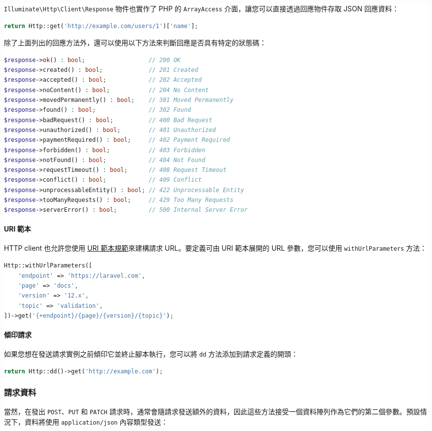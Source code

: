 `Illuminate\Http\Client\Response` 物件也實作了 PHP 的 `ArrayAccess` 介面，讓您可以直接透過回應物件存取 JSON 回應資料：

```php
return Http::get('http://example.com/users/1')['name'];
```

除了上面列出的回應方法外，還可以使用以下方法來判斷回應是否具有特定的狀態碼：

```php
$response->ok() : bool;                  // 200 OK
$response->created() : bool;             // 201 Created
$response->accepted() : bool;            // 202 Accepted
$response->noContent() : bool;           // 204 No Content
$response->movedPermanently() : bool;    // 301 Moved Permanently
$response->found() : bool;               // 302 Found
$response->badRequest() : bool;          // 400 Bad Request
$response->unauthorized() : bool;        // 401 Unauthorized
$response->paymentRequired() : bool;     // 402 Payment Required
$response->forbidden() : bool;           // 403 Forbidden
$response->notFound() : bool;            // 404 Not Found
$response->requestTimeout() : bool;      // 408 Request Timeout
$response->conflict() : bool;            // 409 Conflict
$response->unprocessableEntity() : bool; // 422 Unprocessable Entity
$response->tooManyRequests() : bool;     // 429 Too Many Requests
$response->serverError() : bool;         // 500 Internal Server Error
```

<a name="uri-templates"></a>
#### URI 範本

HTTP client 也允許您使用 [URI 範本規範](https://www.rfc-editor.org/rfc/rfc6570)來建構請求 URL。要定義可由 URI 範本展開的 URL 參數，您可以使用 `withUrlParameters` 方法：

```php
Http::withUrlParameters([
    'endpoint' => 'https://laravel.com',
    'page' => 'docs',
    'version' => '12.x',
    'topic' => 'validation',
])->get('{+endpoint}/{page}/{version}/{topic}');
```

<a name="dumping-requests"></a>
#### 傾印請求

如果您想在發送請求實例之前傾印它並終止腳本執行，您可以將 `dd` 方法添加到請求定義的開頭：

```php
return Http::dd()->get('http://example.com');
```

<a name="request-data"></a>
### 請求資料

當然，在發出 `POST`、`PUT` 和 `PATCH` 請求時，通常會隨請求發送額外的資料，因此這些方法接受一個資料陣列作為它們的第二個參數。預設情況下，資料將使用 `application/json` 內容類型發送：
